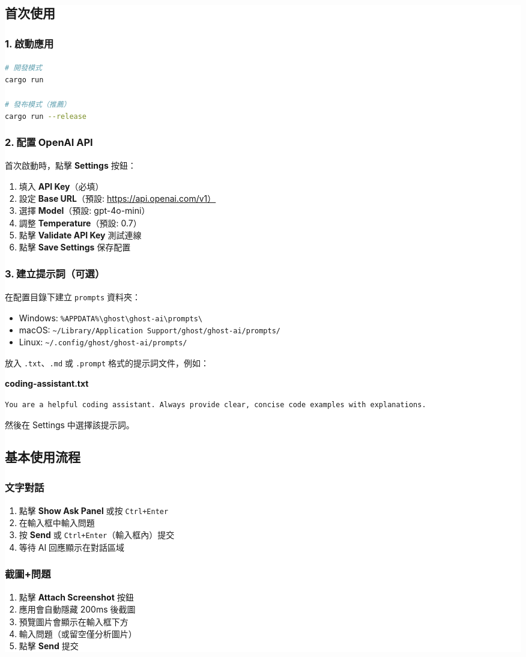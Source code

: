 ## 首次使用

### 1. 啟動應用

```bash
# 開發模式
cargo run

# 發布模式（推薦）
cargo run --release
```

### 2. 配置 OpenAI API

首次啟動時，點擊 **Settings** 按鈕：

1. 填入 **API Key**（必填）
2. 設定 **Base URL**（預設: https://api.openai.com/v1）
3. 選擇 **Model**（預設: gpt-4o-mini）
4. 調整 **Temperature**（預設: 0.7）
5. 點擊 **Validate API Key** 測試連線
6. 點擊 **Save Settings** 保存配置

### 3. 建立提示詞（可選）

在配置目錄下建立 `prompts` 資料夾：

- Windows: `%APPDATA%\ghost\ghost-ai\prompts\`
- macOS: `~/Library/Application Support/ghost/ghost-ai/prompts/`
- Linux: `~/.config/ghost/ghost-ai/prompts/`

放入 `.txt`、`.md` 或 `.prompt` 格式的提示詞文件，例如：

**coding-assistant.txt**
```
You are a helpful coding assistant. Always provide clear, concise code examples with explanations.
```

然後在 Settings 中選擇該提示詞。

## 基本使用流程

### 文字對話

1. 點擊 **Show Ask Panel** 或按 `Ctrl+Enter`
2. 在輸入框中輸入問題
3. 按 **Send** 或 `Ctrl+Enter`（輸入框內）提交
4. 等待 AI 回應顯示在對話區域

### 截圖+問題

1. 點擊 **Attach Screenshot** 按鈕
2. 應用會自動隱藏 200ms 後截圖
3. 預覽圖片會顯示在輸入框下方
4. 輸入問題（或留空僅分析圖片）
5. 點擊 **Send** 提交
